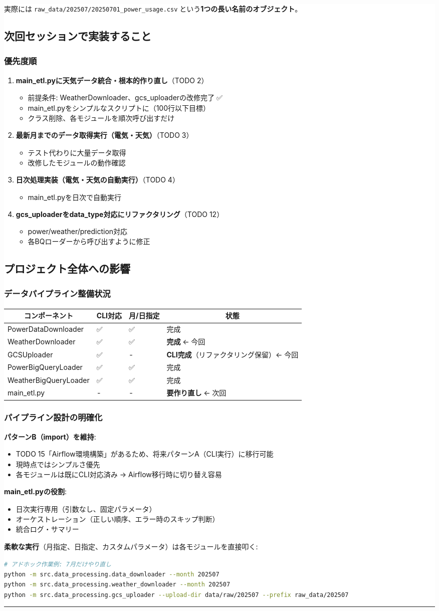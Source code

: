 実際には `raw_data/202507/20250701_power_usage.csv` という**1つの長い名前のオブジェクト**。

## 次回セッションで実装すること

### 優先度順

1. **main_etl.pyに天気データ統合・根本的作り直し**（TODO 2）
   - 前提条件: WeatherDownloader、gcs_uploaderの改修完了 ✅
   - main_etl.pyをシンプルなスクリプトに（100行以下目標）
   - クラス削除、各モジュールを順次呼び出すだけ

2. **最新月までのデータ取得実行（電気・天気）**（TODO 3）
   - テスト代わりに大量データ取得
   - 改修したモジュールの動作確認

3. **日次処理実装（電気・天気の自動実行）**（TODO 4）
   - main_etl.pyを日次で自動実行

4. **gcs_uploaderをdata_type対応にリファクタリング**（TODO 12）
   - power/weather/prediction対応
   - 各BQローダーから呼び出すように修正

## プロジェクト全体への影響

### データパイプライン整備状況

| コンポーネント | CLI対応 | 月/日指定 | 状態 |
|--------------|---------|---------|------|
| PowerDataDownloader | ✅ | ✅ | 完成 |
| WeatherDownloader | ✅ | ✅ | **完成** ← 今回 |
| GCSUploader | ✅ | - | **CLI完成**（リファクタリング保留）← 今回 |
| PowerBigQueryLoader | ✅ | ✅ | 完成 |
| WeatherBigQueryLoader | ✅ | ✅ | 完成 |
| main_etl.py | - | - | **要作り直し** ← 次回 |

### パイプライン設計の明確化

**パターンB（import）を維持**:
- TODO 15「Airflow環境構築」があるため、将来パターンA（CLI実行）に移行可能
- 現時点ではシンプルさ優先
- 各モジュールは既にCLI対応済み → Airflow移行時に切り替え容易

**main_etl.pyの役割**:
- 日次実行専用（引数なし、固定パラメータ）
- オーケストレーション（正しい順序、エラー時のスキップ判断）
- 統合ログ・サマリー

**柔軟な実行**（月指定、日指定、カスタムパラメータ）は各モジュールを直接叩く:
```bash
# アドホック作業例: 7月だけやり直し
python -m src.data_processing.data_downloader --month 202507
python -m src.data_processing.weather_downloader --month 202507
python -m src.data_processing.gcs_uploader --upload-dir data/raw/202507 --prefix raw_data/202507
```

---
